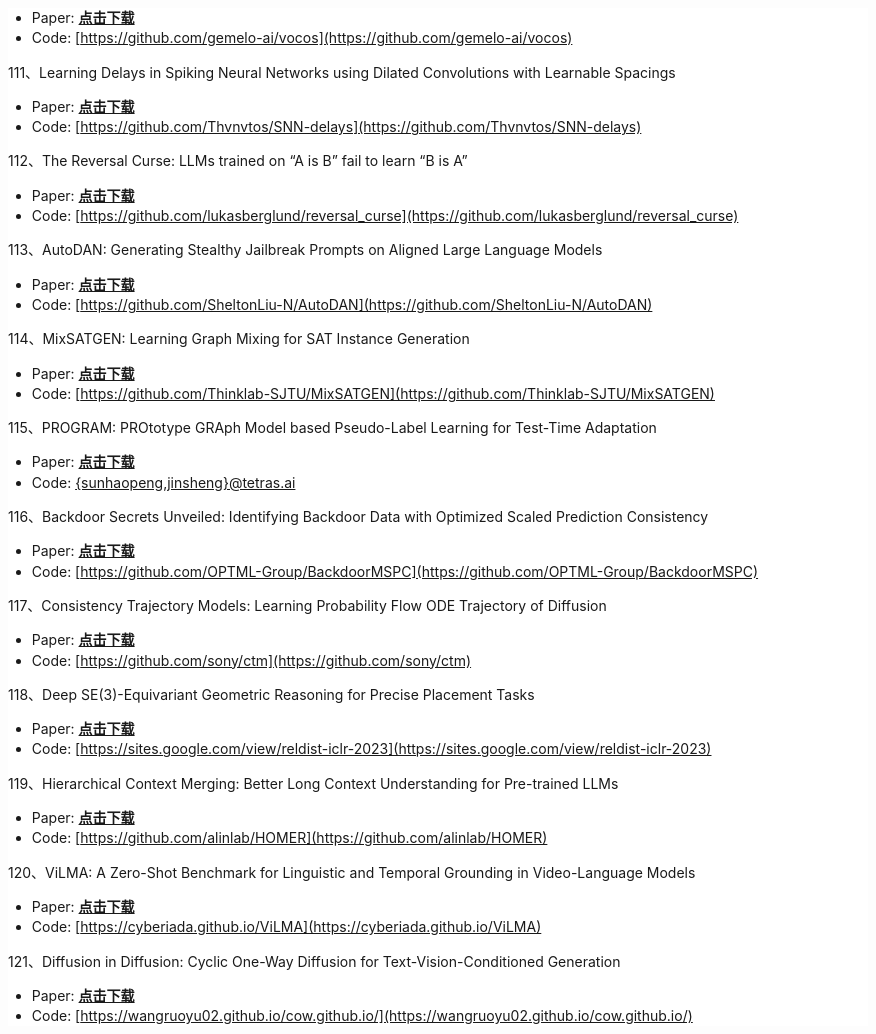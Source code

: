 - Paper: [**点击下载**](https://openreview.net/attachment?id=vY9nzQmQBw&name=pdf)
- Code: [https://github.com/gemelo-ai/vocos](https://github.com/gemelo-ai/vocos)

111、Learning Delays in Spiking Neural Networks using Dilated Convolutions with Learnable Spacings

- Paper: [**点击下载**](https://openreview.net/attachment?id=4r2ybzJnmN&name=pdf)
- Code: [https://github.com/Thvnvtos/SNN-delays](https://github.com/Thvnvtos/SNN-delays)

112、The Reversal Curse: LLMs trained on “A is B” fail to learn “B is A”

- Paper: [**点击下载**](https://openreview.net/attachment?id=GPKTIktA0k&name=pdf)
- Code: [https://github.com/lukasberglund/reversal_curse](https://github.com/lukasberglund/reversal_curse)

113、AutoDAN: Generating Stealthy Jailbreak Prompts on Aligned Large Language Models

- Paper: [**点击下载**](https://openreview.net/attachment?id=7Jwpw4qKkb&name=pdf)
- Code: [https://github.com/SheltonLiu-N/AutoDAN](https://github.com/SheltonLiu-N/AutoDAN)

114、MixSATGEN: Learning Graph Mixing for SAT Instance Generation

- Paper: [**点击下载**](https://openreview.net/attachment?id=PXXuLvIH5r&name=pdf)
- Code: [https://github.com/Thinklab-SJTU/MixSATGEN](https://github.com/Thinklab-SJTU/MixSATGEN)

115、PROGRAM: PROtotype GRAph Model based Pseudo-Label Learning for Test-Time Adaptation

- Paper: [**点击下载**](https://openreview.net/attachment?id=x5LvBK43wg&name=pdf)
- Code: [{sunhaopeng,jinsheng}@tetras.ai]({sunhaopeng,jinsheng}@tetras.ai)

116、Backdoor Secrets Unveiled: Identifying Backdoor Data with Optimized Scaled Prediction Consistency

- Paper: [**点击下载**](https://openreview.net/attachment?id=1OfAO2mes1&name=pdf)
- Code: [https://github.com/OPTML-Group/BackdoorMSPC](https://github.com/OPTML-Group/BackdoorMSPC)

117、Consistency Trajectory Models: Learning Probability Flow ODE Trajectory of Diffusion

- Paper: [**点击下载**](https://openreview.net/attachment?id=ymjI8feDTD&name=pdf)
- Code: [https://github.com/sony/ctm](https://github.com/sony/ctm)

118、Deep SE(3)-Equivariant Geometric Reasoning for Precise Placement Tasks

- Paper: [**点击下载**](https://openreview.net/attachment?id=2inBuwTyL2&name=pdf)
- Code: [https://sites.google.com/view/reldist-iclr-2023](https://sites.google.com/view/reldist-iclr-2023)

119、Hierarchical Context Merging: Better Long Context Understanding for Pre-trained LLMs

- Paper: [**点击下载**](https://openreview.net/attachment?id=ulaUJFd96G&name=pdf)
- Code: [https://github.com/alinlab/HOMER](https://github.com/alinlab/HOMER)

120、ViLMA: A Zero-Shot Benchmark for Linguistic and Temporal Grounding in Video-Language Models

- Paper: [**点击下载**](https://openreview.net/attachment?id=liuqDwmbQJ&name=pdf)
- Code: [https://cyberiada.github.io/ViLMA](https://cyberiada.github.io/ViLMA)

121、Diffusion in Diffusion: Cyclic One-Way Diffusion for Text-Vision-Conditioned Generation

- Paper: [**点击下载**](https://openreview.net/attachment?id=ePOjNlOjLC&name=pdf)
- Code: [https://wangruoyu02.github.io/cow.github.io/](https://wangruoyu02.github.io/cow.github.io/)
